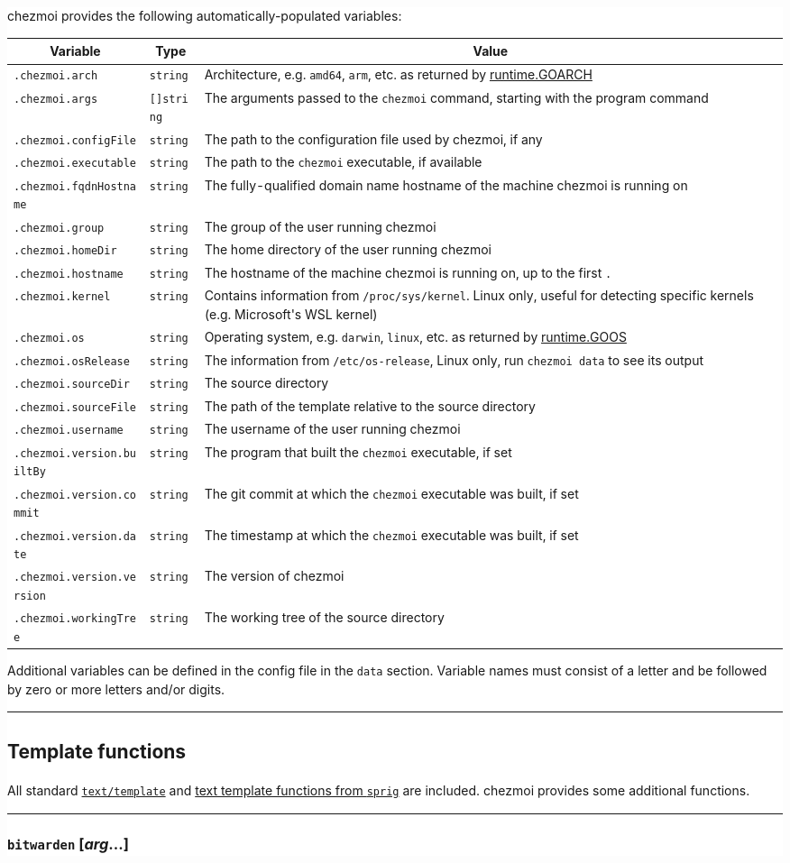 chezmoi provides the following automatically-populated variables:

| Variable                   | Type       | Value                                                                                                                          |
| -------------------------- | ---------- | ------------------------------------------------------------------------------------------------------------------------------ |
| `.chezmoi.arch`            | `string`   | Architecture, e.g. `amd64`, `arm`, etc. as returned by [runtime.GOARCH](https://pkg.go.dev/runtime?tab=doc#pkg-constants)      |
| `.chezmoi.args`            | `[]string` | The arguments passed to the `chezmoi` command, starting with the program command                                               |
| `.chezmoi.configFile`      | `string`   | The path to the configuration file used by chezmoi, if any                                                                     |
| `.chezmoi.executable`      | `string`   | The path to the `chezmoi` executable, if available                                                                             |
| `.chezmoi.fqdnHostname`    | `string`   | The fully-qualified domain name hostname of the machine chezmoi is running on                                                  |
| `.chezmoi.group`           | `string`   | The group of the user running chezmoi                                                                                          |
| `.chezmoi.homeDir`         | `string`   | The home directory of the user running chezmoi                                                                                 |
| `.chezmoi.hostname`        | `string`   | The hostname of the machine chezmoi is running on, up to the first `.`                                                         |
| `.chezmoi.kernel`          | `string`   | Contains information from `/proc/sys/kernel`. Linux only, useful for detecting specific kernels (e.g. Microsoft's WSL kernel)  |
| `.chezmoi.os`              | `string`   | Operating system, e.g. `darwin`, `linux`, etc. as returned by [runtime.GOOS](https://pkg.go.dev/runtime?tab=doc#pkg-constants) |
| `.chezmoi.osRelease`       | `string`   | The information from `/etc/os-release`, Linux only, run `chezmoi data` to see its output                                       |
| `.chezmoi.sourceDir`       | `string`   | The source directory                                                                                                           |
| `.chezmoi.sourceFile`      | `string`   | The path of the template relative to the source directory                                                                      |
| `.chezmoi.username`        | `string`   | The username of the user running chezmoi                                                                                       |
| `.chezmoi.version.builtBy` | `string`   | The program that built the `chezmoi` executable, if set                                                                        |
| `.chezmoi.version.commit`  | `string`   | The git commit at which the `chezmoi` executable was built, if set                                                             |
| `.chezmoi.version.date`    | `string`   | The timestamp at which the `chezmoi` executable was built, if set                                                              |
| `.chezmoi.version.version` | `string`   | The version of chezmoi                                                                                                         |
| `.chezmoi.workingTree`     | `string`   | The working tree of the source directory                                                                                       |

Additional variables can be defined in the config file in the `data` section.
Variable names must consist of a letter and be followed by zero or more letters
and/or digits.

---

## Template functions

All standard [`text/template`](https://pkg.go.dev/text/template) and [text
template functions from `sprig`](http://masterminds.github.io/sprig/) are
included. chezmoi provides some additional functions.

---

### `bitwarden` [*arg*...]
